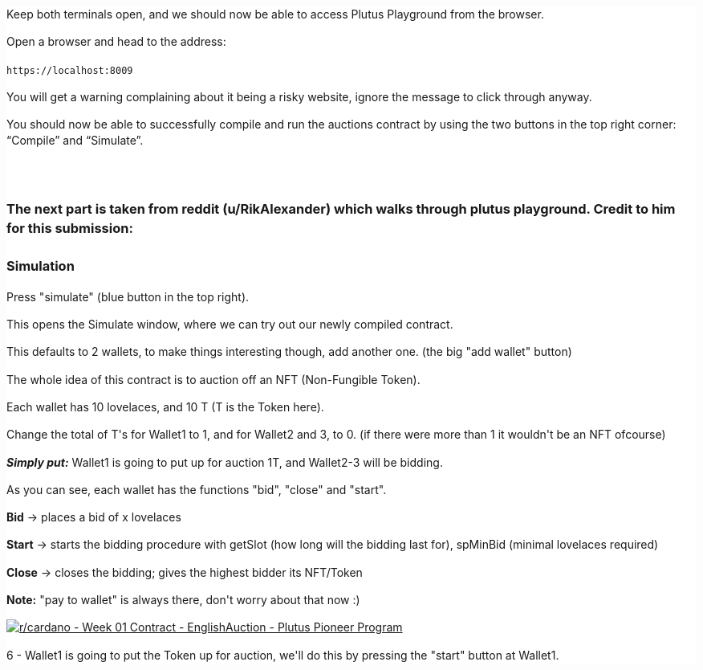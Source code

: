 Keep both terminals open, and we should now be able to access Plutus Playground from the browser.

Open a browser and head to the address:

```
https://localhost:8009
```

You will get a warning complaining about it being a risky website, ignore the message to click through anyway.

You should now be able to successfully compile and run the auctions contract by using the two buttons in the top right corner: “Compile” and “Simulate”.<br/><br/><br/>
### The next part is taken from reddit (u/RikAlexander) which walks through plutus playground. Credit to him for this submission: <br/>

### Simulation

Press "simulate" (blue button in the top right).



This opens the Simulate window, where we can try out our newly compiled contract.

This defaults to 2 wallets, to make things interesting though, add another one. (the big "add wallet" button)



The whole idea of this contract is to auction off an NFT (Non-Fungible Token).

Each wallet has 10 lovelaces, and 10 T (T is the Token here).

Change the total of T's for Wallet1 to 1, and for Wallet2 and 3, to 0. (if there were more than 1 it wouldn't be an NFT ofcourse)

_**Simply put:**_ Wallet1 is going to put up for auction 1T, and Wallet2-3 will be bidding.



As you can see, each wallet has the functions "bid", "close" and "start".

**Bid** -> places a bid of x lovelaces

**Start** -> starts the bidding procedure with getSlot (how long will the bidding last for), spMinBid (minimal lovelaces required)

**Close** -> closes the bidding; gives the highest bidder its NFT/Token



**Note:** "pay to wallet" is always there, don't worry about that now :)



[![r/cardano - Week 01 Contract - EnglishAuction - Plutus Pioneer Program](https://preview.redd.it/g4w8mnj5r0t61.png?width=968&format=png&auto=webp&s=fa29ff20500aa56e2774e6d0a0d84284c9b3a5d4)](https://preview.redd.it/g4w8mnj5r0t61.png?width=968&format=png&auto=webp&s=fa29ff20500aa56e2774e6d0a0d84284c9b3a5d4)



6 - Wallet1 is going to put the Token up for auction, we'll do this by pressing the "start" button at Wallet1.
